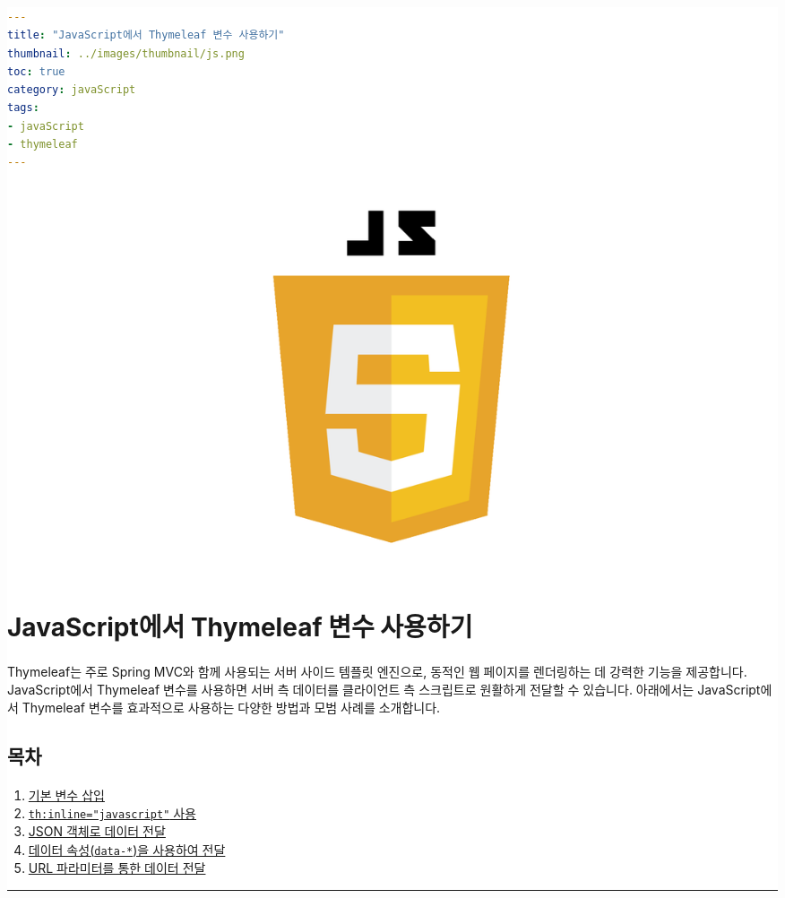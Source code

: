 ```yaml
---
title: "JavaScript에서 Thymeleaf 변수 사용하기"
thumbnail: ../images/thumbnail/js.png
toc: true
category: javaScript
tags:
- javaScript
- thymeleaf
---
```

![](../images/thumbnail/js.png)

# JavaScript에서 Thymeleaf 변수 사용하기

Thymeleaf는 주로 Spring MVC와 함께 사용되는 서버 사이드 템플릿 엔진으로, 동적인 웹 페이지를 렌더링하는 데 강력한 기능을 제공합니다. JavaScript에서 Thymeleaf 변수를 사용하면 서버 측 데이터를 클라이언트 측 스크립트로 원활하게 전달할 수 있습니다. 아래에서는 JavaScript에서 Thymeleaf 변수를 효과적으로 사용하는 다양한 방법과 모범 사례를 소개합니다.

## 목차

1. [기본 변수 삽입](#1-기본-변수-삽입)
2. [`th:inline="javascript"` 사용](#2-thinlinejavascript-사용)
3. [JSON 객체로 데이터 전달](#3-json-객체로-데이터-전달)
4. [데이터 속성(`data-*`)을 사용하여 전달](#4-데이터-속성data--을-사용하여-전달)
5. [URL 파라미터를 통한 데이터 전달](#5-url-파라미터를-통한-데이터-전달)

---
